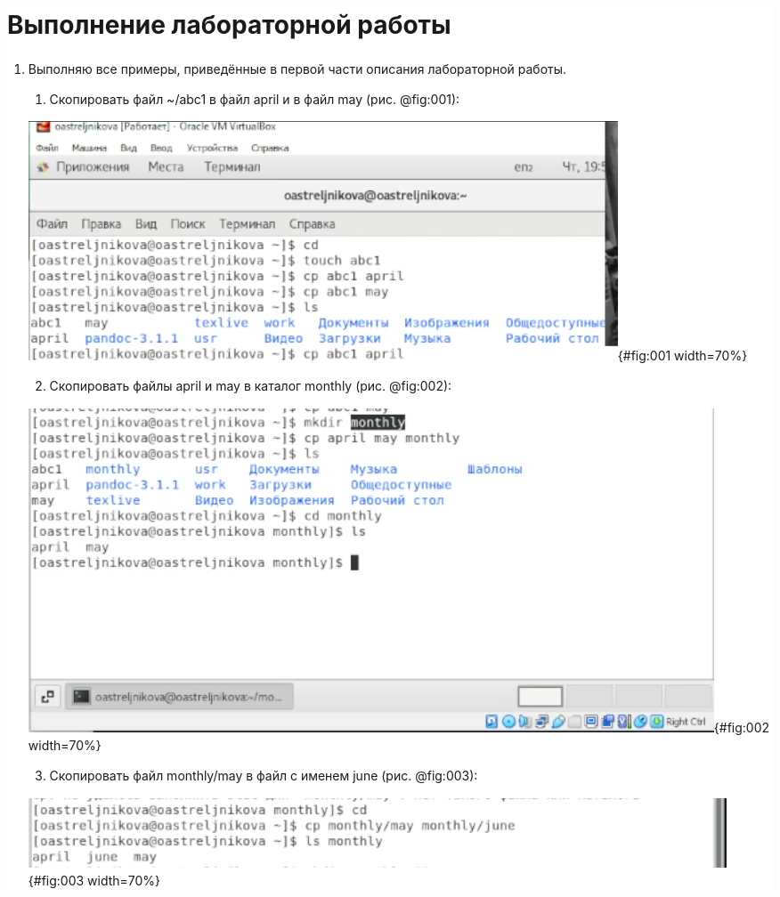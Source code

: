 

# Выполнение лабораторной работы

1. Выполняю все примеры, приведённые в первой части описания лабораторной работы.



   1. Скопировать файл ~/abc1 в файл april и в файл may (рис. @fig:001):

   ![Копирование файла в текущем каталоге](image/image1.png){#fig:001 width=70%}



   2. Скопировать файлы april и may в каталог monthly (рис. @fig:002):

   ![Копирование нескольких файлов а каталог](image/image2.png){#fig:002 width=70%}



   3. Скопировать файл monthly/may в файл с именем june (рис. @fig:003):

   ![Копирование файлов в произвольном каталоге](image/image3.png){#fig:003 width=70%}
